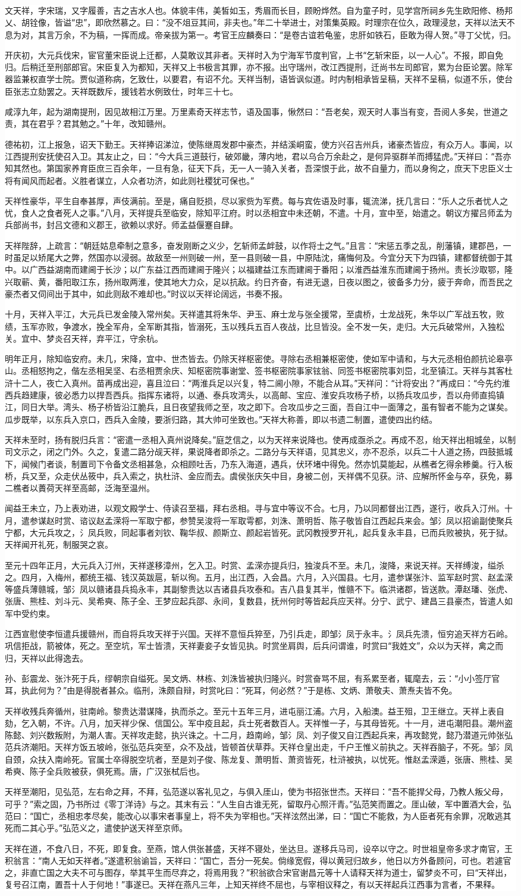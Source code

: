 文天祥，字宋瑞，又字履善，吉之吉水人也。体貌丰伟，美皙如玉，秀眉而长目，顾盼烨然。自为童子时，见学宫所祠乡先生欧阳修、杨邦乂、胡铨像，皆谥“忠”，即欣然慕之。曰：“没不俎豆其间，非夫也。”年二十举进士，对策集英殿。时理宗在位久，政理浸怠，天祥以法天不息为对，其言万余，不为稿，一挥而成。帝亲拔为第一。考官王应麟奏曰：“是卷古谊若龟鉴，忠肝如铁石，臣敢为得人贺。”寻丁父忧，归。

开庆初，大元兵伐宋，宦官董宋臣说上迁都，人莫敢议其非者。天祥时入为宁海军节度判官，上书“乞斩宋臣，以一人心”。不报，即自免归。后稍迁至刑部郎官。宋臣复入为都知，天祥又上书极言其罪，亦不报。出守瑞州，改江西提刑，迁尚书左司郎官，累为台臣论罢。除军器监兼权直学士院。贾似道称病，乞致仕，以要君，有诏不允。天祥当制，语皆讽似道。时内制相承皆呈稿，天祥不呈稿，似道不乐，使台臣张志立劾罢之。天祥既数斥，援钱若水例致仕，时年三十七。

咸淳九年，起为湖南提刑，因见故相江万里。万里素奇天祥志节，语及国事，愀然曰：“吾老矣，观天时人事当有变，吾阅人多矣，世道之责，其在君乎？君其勉之。”十年，改知赣州。

德祐初，江上报急，诏天下勤王。天祥捧诏涕泣，使陈继周发郡中豪杰，并结溪峒蛮，使方兴召吉州兵，诸豪杰皆应，有众万人。事闻，以江西提刑安抚使召入卫。其友止之，曰：“今大兵三道鼓行，破郊畿，薄内地，君以乌合万余赴之，是何异驱群羊而搏猛虎。”天祥曰：“吾亦知其然也。第国家养育臣庶三百余年，一旦有急，征天下兵，无一人一骑入关者，吾深恨于此，故不自量力，而以身徇之，庶天下忠臣义士将有闻风而起者。义胜者谋立，人众者功济，如此则社稷犹可保也。”

天祥性豪华，平生自奉甚厚，声伎满前。至是，痛自贬损，尽以家赀为军费。每与宾佐语及时事，辄流涕，抚几言曰：“乐人之乐者忧人之忧，食人之食者死人之事。”八月，天祥提兵至临安，除知平江府。时以丞相宜中未还朝，不遣。十月，宣中至，始遣之。朝议方擢吕师孟为兵部尚书，封吕文德和义郡王，欲赖以求好。师孟益偃蹇自肆。

天祥陛辞，上疏言：“朝廷姑息牵制之意多，奋发刚断之义少，乞斩师孟衅鼓，以作将士之气。”且言：“宋惩五季之乱，削藩镇，建郡邑，一时虽足以矫尾大之弊，然国亦以浸弱。故敌至一州则破一州，至一县则破一县，中原陆沈，痛悔何及。今宜分天下为四镇，建都督统御于其中。以广西益湖南而建阃于长沙；以广东益江西而建阃于隆兴；以福建益江东而建阃于番阳；以淮西益淮东而建阃于扬州。责长沙取鄂，隆兴取蕲、黄，番阳取江东，扬州取两淮，使其地大力众，足以抗敌。约日齐奋，有进无退，日夜以图之，彼备多力分，疲于奔命，而吾民之豪杰者又伺间出于其中，如此则敌不难却也。”时议以天祥论阔远，书奏不报。

十月，天祥入平江，大元兵已发金陵入常州矣。天祥遣其将朱华、尹玉、麻士龙与张全援常，至虞桥，士龙战死，朱华以广军战五牧，败绩，玉军亦败，争渡水，挽全军舟，全军断其指，皆溺死，玉以残兵五百人夜战，比旦皆没。全不发一矢，走归。大元兵破常州，入独松关。宜中、梦炎召天祥，弃平江，守余杭。

明年正月，除知临安府。未几，宋降，宜中、世杰皆去。仍除天祥枢密使。寻除右丞相兼枢密使，使如军中请和，与大元丞相伯颜抗论皋亭山。丞相怒拘之，偕左丞相吴坚、右丞相贾余庆、知枢密院事谢堂、签书枢密院事家铉翁、同签书枢密院事刘岊，北至镇江。天祥与其客杜浒十二人，夜亡入真州。苗再成出迎，喜且泣曰：“两淮兵足以兴复，特二阃小隙，不能合从耳。”天祥问：“计将安出？”再成曰：“今先约淮西兵趋建康，彼必悉力以捍吾西兵。指挥东诸将，以通、泰兵攻湾头，以高邮、宝应、淮安兵攻杨子桥，以扬兵攻瓜步，吾以舟师直捣镇江，同日大举。湾头、杨子桥皆沿江脆兵，且日夜望我师之至，攻之即下。合攻瓜步之三面，吾自江中一面薄之，虽有智者不能为之谋矣。瓜步既举，以东兵入京口，西兵入金陵，要浙归路，其大帅可坐致也。”天祥大称善，即以书遗二制置，遣使四出约结。

天祥未至时，扬有脱归兵言：“密遣一丞相入真州说降矣。”庭芝信之，以为天祥来说降也。使再成亟杀之。再成不忍，绐天祥出相城垒，以制司文示之，闭之门外。久之，复遣二路分觇天祥，果说降者即杀之。二路分与天祥语，见其忠义，亦不忍杀，以兵二十人道之扬，四鼓抵城下，闻候门者谈，制置司下令备文丞相甚急，众相顾吐舌，乃东入海道，遇兵，伏环堵中得免。然亦饥莫能起，从樵者乞得余糁羹。行入板桥，兵又至，众走伏丛筱中，兵入索之，执杜浒、金应而去。虞侯张庆矢中目，身被二创，天祥偶不见获。浒、应解所怀金与卒，获免，募二樵者以蕢荷天祥至高邮，泛海至温州。

闻益王未立，乃上表劝进，以观文殿学士、侍读召至福，拜右丞相。寻与宜中等议不合。七月，乃以同都督出江西，遂行，收兵入汀州。十月，遣参谋赵时赏、谘议赵孟溁将一军取宁都，参赞吴浚将一军取雩都，刘洙、萧明哲、陈子敬皆自江西起兵来会。邹氵凤以招谕副使聚兵宁都，大元兵攻之，氵凤兵败，同起事者刘钦、鞠华叔、颜斯立、颜起岩皆死。武冈教授罗开礼，起兵复永丰县，已而兵败被执，死于狱。天祥闻开礼死，制服哭之哀。

至元十四年正月，大元兵入汀州，天祥遂移漳州，乞入卫。时赏、孟溁亦提兵归，独浚兵不至。未几，浚降，来说天祥。天祥缚浚，缢杀之。四月，入梅州，都统王福、钱汉英跋扈，斩以徇。五月，出江西，入会昌。六月，入兴国县。七月，遣参谋张汴、监军赵时赏、赵孟溁等盛兵薄赣城，邹氵凤以赣诸县兵捣永丰，其副黎贵达以吉诸县兵攻泰和。吉八县复其半，惟赣不下。临洪诸郡，皆送款。潭赵璠、张虎、张唐、熊桂、刘斗元、吴希奭、陈子全、王梦应起兵邵、永间，复数县，抚州何时等皆起兵应天祥。分宁、武宁、建昌三县豪杰，皆遣人如军中受约束。

江西宣慰使李恒遣兵援赣州，而自将兵攻天祥于兴国。天祥不意恒兵猝至，乃引兵走，即邹氵凤于永丰。氵凤兵先溃，恒穷追天祥方石岭。巩信拒战，箭被体，死之。至空坑，军士皆溃，天祥妻妾子女皆见执。时赏坐肩舆，后兵问谓谁，时赏曰“我姓文”，众以为天祥，禽之而归，天祥以此得逸去。

孙、彭震龙、张汴死于兵，缪朝宗自缢死。吴文炳、林栋、刘洙皆被执归隆兴。时赏奋骂不屈，有系累至者，辄麾去，云：“小小签厅官耳，执此何为？”由是得脱者甚众。临刑，洙颇自辩，时赏叱曰：“死耳，何必然？”于是栋、文炳、萧敬夫、萧焘夫皆不免。

天祥收残兵奔循州，驻南岭。黎贵达潜谋降，执而杀之。至元十五年三月，进屯丽江浦。六月，入船澳。益王殂，卫王继立。天祥上表自劾，乞入朝，不许。八月，加天祥少保、信国公。军中疫且起，兵士死者数百人。天祥惟一子，与其母皆死。十一月，进屯潮阳县。潮州盗陈懿、刘兴数叛附，为潮人害。天祥攻走懿，执兴诛之。十二月，趋南岭，邹氵凤、刘子俊又自江西起兵来，再攻懿党，懿乃潜道元帅张弘范兵济潮阳。天祥方饭五坡岭，张弘范兵突至，众不及战，皆顿首伏草莽。天祥仓皇出走，千户王惟义前执之。天祥吞脑子，不死。邹氵凤自颈，众扶入南岭死。官属士卒得脱空坑者，至是刘子俊、陈龙复、萧明哲、萧资皆死，杜浒被执，以忧死。惟赵孟溁遁，张唐、熊桂、吴希奭、陈子全兵败被获，俱死焉。唐，广汉张栻后也。

天祥至潮阳，见弘范，左右命之拜，不拜，弘范遂以客礼见之，与俱入厓山，使为书招张世杰。天祥曰：“吾不能捍父母，乃教人叛父母，可乎？”索之固，乃书所过《零丁洋诗》与之。其末有云：“人生自古谁无死，留取丹心照汗青。”弘范笑而置之。厓山破，军中置酒大会，弘范曰：“国亡，丞相忠孝尽矣，能改心以事宋者事皇上，将不失为宰相也。”天祥泫然出涕，曰：“国亡不能救，为人臣者死有余罪，况敢逃其死而二其心乎。”弘范义之，遣使护送天祥至京师。

天祥在道，不食八日，不死，即复食。至燕，馆人供张甚盛，天祥不寝处，坐达旦。遂移兵马司，设卒以守之。时世祖皇帝多求才南官，王积翁言：“南人无如天祥者。”遂遣积翁谕旨，天祥曰：“国亡，吾分一死矣。倘缘宽假，得以黄冠归故乡，他日以方外备顾问，可也。若遽官之，非直亡国之大夫不可与图存，举其平生而尽弃之，将焉用我？”积翁欲合宋官谢昌元等十人请释天祥为道士，留梦炎不可，曰“天祥出，复号召江南，置吾十人于何地！”事遂已。天祥在燕凡三年，上知天祥终不屈也，与宰相议释之，有以天祥起兵江西事为言者，不果释。
